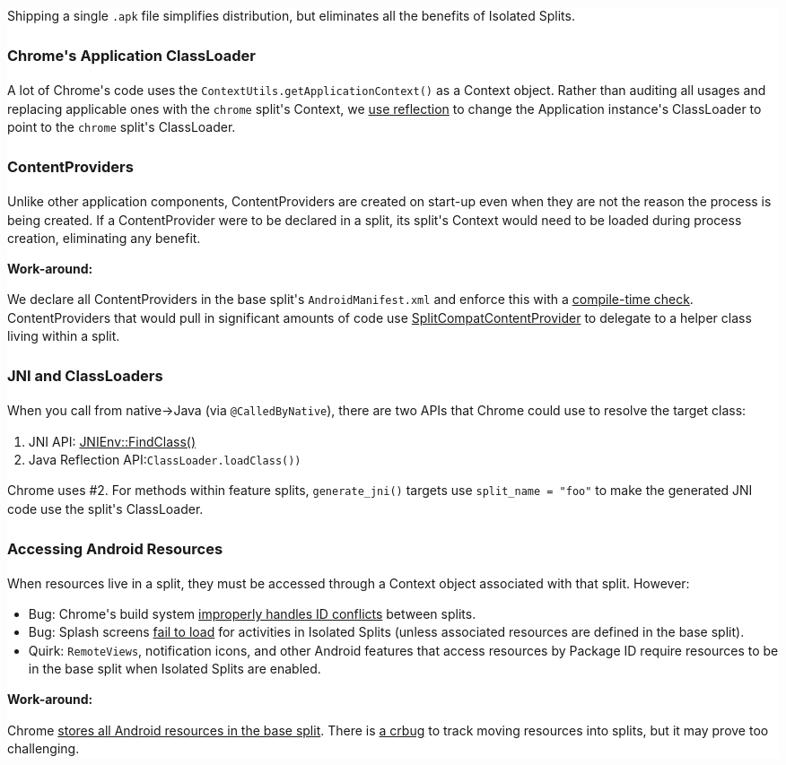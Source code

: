 Shipping a single `.apk` file simplifies distribution, but eliminates all the
benefits of Isolated Splits.

### Chrome's Application ClassLoader

A lot of Chrome's code uses the `ContextUtils.getApplicationContext()` as a
Context object. Rather than auditing all usages and replacing applicable ones
with the `chrome` split's Context, we [use reflection] to change the
Application instance's ClassLoader to point to the `chrome` split's ClassLoader.

[use reflection]: https://source.chromium.org/search?q=f:SplitChromeApplication%20replaceClassLoader&ss=chromium

### ContentProviders

Unlike other application components, ContentProviders are created on start-up
even when they are not the reason the process is being created. If a
ContentProvider were to be declared in a split, its split's Context would need
to be loaded during process creation, eliminating any benefit.

**Work-around:**

We declare all ContentProviders in the base split's `AndroidManifest.xml` and
enforce this with a [compile-time check]. ContentProviders that would pull in
significant amounts of code use [SplitCompatContentProvider] to delegate to a
helper class living within a split.

[compile-time check]: https://source.chromium.org/search?q=symbol:_MaybeCheckServicesAndProvidersPresentInBase&ss=chromium
[SplitCompatContentProvider]: https://source.chromium.org/search?q=symbol:SplitCompatContentProvider&ss=chromium

### JNI and ClassLoaders

When you call from native-&gt;Java (via `@CalledByNative`), there are two APIs
that Chrome could use to resolve the target class:

1) JNI API: [JNIEnv::FindClass()]
2) Java Reflection API:`ClassLoader.loadClass())`

Chrome uses #2. For methods within feature splits, `generate_jni()` targets
use `split_name = "foo"` to make the generated JNI code use the split's
ClassLoader.

[JNIEnv::FindClass()]: https://docs.oracle.com/javase/7/docs/technotes/guides/jni/spec/functions.html#wp16027

### Accessing Android Resources

When resources live in a split, they must be accessed through a Context object
associated with that split. However:

* Bug: Chrome's build system [improperly handles ID conflicts] between splits.
* Bug: Splash screens [fail to load] for activities in Isolated Splits (unless
  associated resources are defined in the base split).
* Quirk: `RemoteViews`, notification icons, and other Android features that
  access resources by Package ID require resources to be in the base split when
  Isolated Splits are enabled.

**Work-around:**

Chrome [stores all Android resources in the base split]. There is [a crbug] to
track moving resources into splits, but it may prove too challenging.

[stores all Android resources in the base split]: https://source.chromium.org/search?q=recursive_resource_deps%5C%20%3D%5C%20true
[improperly handles ID conflicts]: https://crbug.com/1133898
[fail to load]: https://issuetracker.google.com/171743801
[a crbug]: https://crbug.com/1165782


[android:isolatedSplits]: https://developer.android.com/reference/android/R.attr#isolatedSplits
[BundleUtils.createIsolatedSplitContext()]: https://source.chromium.org/search?q=func:createIsolatedSplitContext&ss=chromium
[android_dynamic_feature_modules.md]: android_dynamic_feature_modules.md
[b/169196314]: https://issuetracker.google.com/169196314
[SplitCompatService]: https://source.chromium.org/search?q=symbol:SplitCompatService&ss=chromium
[preemptively run]: https://source.chromium.org/search?q=symbol:DexFixer.needsDexCompile&ss=chromium
[PackageReplacedBroadcastReceiver]: https://source.chromium.org/search?q=symbol:PackageReplacedBroadcastReceiver&ss=chromium
[b/172602571]: https://issuetracker.google.com/172602571
[detect and crash early]: https://source.chromium.org/search?q=crbug.com%2F1146745&ss=chromium
[AppComponentFactory]: https://developer.android.com/reference/android/app/AppComponentFactory
[detect and fix]: https://source.chromium.org/search?q=f:splitcompatappcomponentfactory&ss=chromium
[ChromeBaseAppCompatActivity.attachBaseContext()]: https://source.chromium.org/search?q=BundleUtils\.checkContextClassLoader&ss=chromium
[b/171269960]: https://issuetracker.google.com/171269960
[crbug/1298496]: https://bugs.chromium.org/p/chromium/issues/detail?id=1298496
[Application Zygote]: https://developer.android.com/reference/android/app/ZygotePreload
[BundleUtils.createContextForInflation()]: https://source.chromium.org/search?q=symbol:BundleUtils.createContextForInflation&ss=chromium
[onSaveInstanceState]: https://source.chromium.org/search?q=symbol:ChromeBaseAppCompatActivity.onSaveInstanceState&ss=chromium
[a custom ClassLoader]: https://source.chromium.org/search?q=symbol:ChromeBaseAppCompatActivity.getClassLoader&ss=chromium
[proguard.py]: https://source.chromium.org/search?q=symbol:_DeDupeInputJars%20f:proguard.py&ss=chromium
[b/225876019]: https://issuetracker.google.com/225876019
[go/isolated-splits-dev-guide]: http://go/isolated-splits-dev-guide
[go/clank-isolated-splits-architecture]: http://go/clank-isolated-splits-architecture